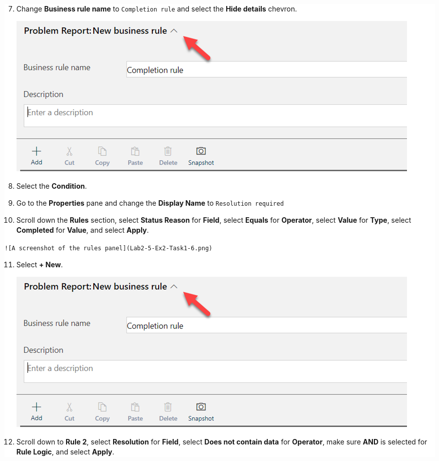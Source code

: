 7.  Change **Business rule name** to `Completion rule` and select the **Hide details** chevron.

    ![A screenshot of a business rules property pane with an arrow pointing to the shevron that collapses the entire property pane](02-5/media/Lab2-5-Ex2-Task1-3.png)
 
8.  Select the **Condition**.

9.  Go to the **Properties** pane and change the **Display Name** to `Resolution required`

10.  Scroll down the **Rules** section, select **Status Reason** for **Field**, select **Equals** for **Operator**, select **Value** for **Type**, select **Completed** for **Value**, and select **Apply**.

    ![A screenshot of the rules panel](Lab2-5-Ex2-Task1-6.png)

11. Select **+ New**.

    ![A Screenshot with an arrow pointing to the new business rule name](02-5/media/Lab2-5-Ex2-Task1-3.png)

12. Scroll down to **Rule 2**, select **Resolution** for **Field**, select **Does not contain data** for **Operator**, make sure **AND** is selected for **Rule Logic**, and select **Apply**.
